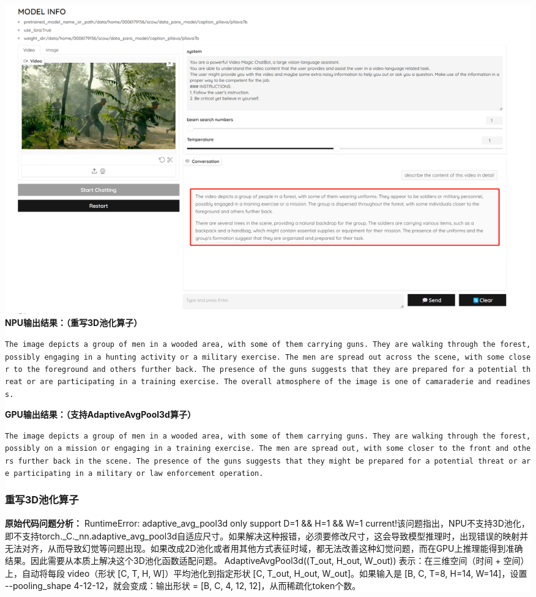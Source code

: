 ![NPU 推理结果](./assert/gradio.png)
**NPU输出结果：（重写3D池化算子）**
```
The image depicts a group of men in a wooded area, with some of them carrying guns. They are walking through the forest, possibly engaging in a hunting activity or a military exercise. The men are spread out across the scene, with some closer to the foreground and others further back. The presence of the guns suggests that they are prepared for a potential threat or are participating in a training exercise. The overall atmosphere of the image is one of camaraderie and readiness.
```

**GPU输出结果：（支持AdaptiveAvgPool3d算子）**
```
The image depicts a group of men in a wooded area, with some of them carrying guns. They are walking through the forest, possibly on a mission or engaging in a training exercise. The men are spread out, with some closer to the front and others further back in the scene. The presence of the guns suggests that they might be prepared for a potential threat or are participating in a military or law enforcement operation.
```
### 重写3D池化算子
**原始代码问题分析：**
RuntimeError: adaptive_avg_pool3d only support D=1 && H=1 && W=1 current!该问题指出，NPU不支持3D池化，即不支持torch._C._nn.adaptive_avg_pool3d自适应尺寸。如果解决这种报错，必须要修改尺寸，这会导致模型推理时，出现错误的映射并无法对齐，从而导致幻觉等问题出现。如果改成2D池化或者用其他方式表征时域，都无法改善这种幻觉问题，而在GPU上推理能得到准确结果。因此需要从本质上解决这个3D池化函数适配问题。
AdaptiveAvgPool3d((T_out, H_out, W_out)) 表示：在三维空间（时间 + 空间）上，自动将每段 video（形状 [C, T, H, W]）平均池化到指定形状 [C, T_out, H_out, W_out]。如果输入是 [B, C, T=8, H=14, W=14]，设置 --pooling_shape 4-12-12，就会变成：输出形状 = [B, C, 4, 12, 12]，从而稀疏化token个数。
